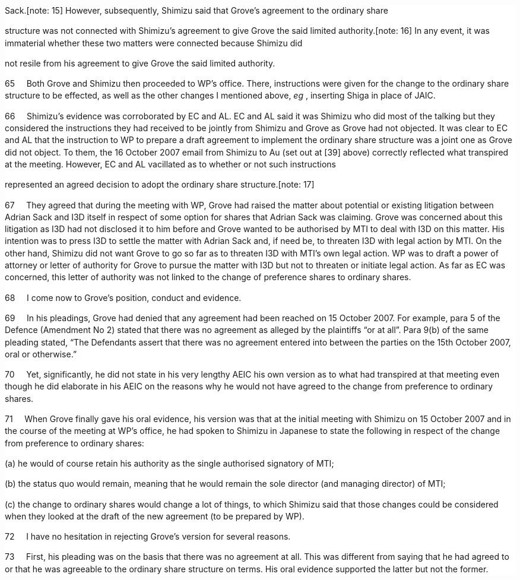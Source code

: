 Sack.[note: 15] However, subsequently, Shimizu said that Grove’s agreement to the ordinary share 

structure was not connected with Shimizu’s agreement to give Grove the said limited authority.[note: 16] In any event, it was immaterial whether these two matters were connected because Shimizu did 

not resile from his agreement to give Grove the said limited authority. 

65     Both Grove and Shimizu then proceeded to WP’s office. There, instructions were given for the change to the ordinary share structure to be effected, as well as the other changes I mentioned above, _eg_ , inserting Shiga in place of JAIC. 

66     Shimizu’s evidence was corroborated by EC and AL. EC and AL said it was Shimizu who did most of the talking but they considered the instructions they had received to be jointly from Shimizu and Grove as Grove had not objected. It was clear to EC and AL that the instruction to WP to prepare a draft agreement to implement the ordinary share structure was a joint one as Grove did not object. To them, the 16 October 2007 email from Shimizu to Au (set out at [39] above) correctly reflected what transpired at the meeting. However, EC and AL vacillated as to whether or not such instructions 

represented an agreed decision to adopt the ordinary share structure.[note: 17] 

67     They agreed that during the meeting with WP, Grove had raised the matter about potential or existing litigation between Adrian Sack and I3D itself in respect of some option for shares that Adrian Sack was claiming. Grove was concerned about this litigation as I3D had not disclosed it to him before and Grove wanted to be authorised by MTI to deal with I3D on this matter. His intention was to press I3D to settle the matter with Adrian Sack and, if need be, to threaten I3D with legal action by MTI. On the other hand, Shimizu did not want Grove to go so far as to threaten I3D with MTI’s own legal action. WP was to draft a power of attorney or letter of authority for Grove to pursue the matter with I3D but not to threaten or initiate legal action. As far as EC was concerned, this letter of authority was not linked to the change of preference shares to ordinary shares. 

68     I come now to Grove’s position, conduct and evidence. 

69     In his pleadings, Grove had denied that any agreement had been reached on 15 October 2007. For example, para 5 of the Defence (Amendment No 2) stated that there was no agreement as alleged by the plaintiffs “or at all”. Para 9(b) of the same pleading stated, “The Defendants assert that there was no agreement entered into between the parties on the 15th October 2007, oral or otherwise.” 

70     Yet, significantly, he did not state in his very lengthy AEIC his own version as to what had transpired at that meeting even though he did elaborate in his AEIC on the reasons why he would not have agreed to the change from preference to ordinary shares. 

71     When Grove finally gave his oral evidence, his version was that at the initial meeting with Shimizu on 15 October 2007 and in the course of the meeting at WP’s office, he had spoken to Shimizu in Japanese to state the following in respect of the change from preference to ordinary shares: 


 (a) he would of course retain his authority as the single authorised signatory of MTI; 

 (b) the status quo would remain, meaning that he would remain the sole director (and managing director) of MTI; 

 (c) the change to ordinary shares would change a lot of things, to which Shimizu said that those changes could be considered when they looked at the draft of the new agreement (to be prepared by WP). 

72     I have no hesitation in rejecting Grove’s version for several reasons. 

73     First, his pleading was on the basis that there was no agreement at all. This was different from saying that he had agreed to or that he was agreeable to the ordinary share structure on terms. His oral evidence supported the latter but not the former. 
